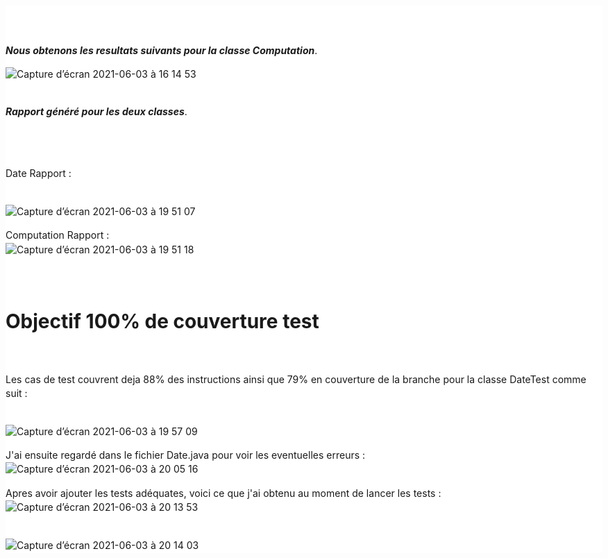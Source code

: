 <br />
<br />

***Nous obtenons les resultats suivants pour la classe Computation***. 


<img width="562" alt="Capture d’écran 2021-06-03 à 16 14 53" src="https://user-images.githubusercontent.com/55165009/120696331-52564c00-c4a4-11eb-9dee-a2c7cd96fefd.png">

<br />
<br />

***Rapport généré pour les deux classes***.

<br />
<br />

Date Rapport : 

<br />
<img width="1274" alt="Capture d’écran 2021-06-03 à 19 51 07" src="https://user-images.githubusercontent.com/55165009/120697014-1c659780-c4a5-11eb-8e7c-c8714a2e0769.png">

<br />

Computation Rapport :
<br />
<img width="1274" alt="Capture d’écran 2021-06-03 à 19 51 18" src="https://user-images.githubusercontent.com/55165009/120697056-27b8c300-c4a5-11eb-912a-d34ca8db1f80.png">

<br />

# Objectif 100% de couverture test

<br />

Les cas de test couvrent deja 88% des instructions ainsi que 79% en couverture de la branche pour la classe DateTest comme suit : 

<br />

<img width="1274" alt="Capture d’écran 2021-06-03 à 19 57 09" src="https://user-images.githubusercontent.com/55165009/120697649-e674e300-c4a5-11eb-8890-e7a3878292d8.png">

<br />

J'ai ensuite regardé dans le fichier Date.java pour voir les eventuelles erreurs : 
<br /> 
<img width="989" alt="Capture d’écran 2021-06-03 à 20 05 16" src="https://user-images.githubusercontent.com/55165009/120698923-9d259300-c4a7-11eb-9040-4040d8d0fa3d.png">
<br />

Apres avoir ajouter les tests adéquates, voici ce que j'ai obtenu au moment de lancer les tests :
<br />
<img width="1008" alt="Capture d’écran 2021-06-03 à 20 13 53" src="https://user-images.githubusercontent.com/55165009/120699523-64d28480-c4a8-11eb-90c1-951a5e710a98.png">

<br />

<img width="1008" alt="Capture d’écran 2021-06-03 à 20 14 03" src="https://user-images.githubusercontent.com/55165009/120699536-68660b80-c4a8-11eb-8705-f2b10570e31d.png">
